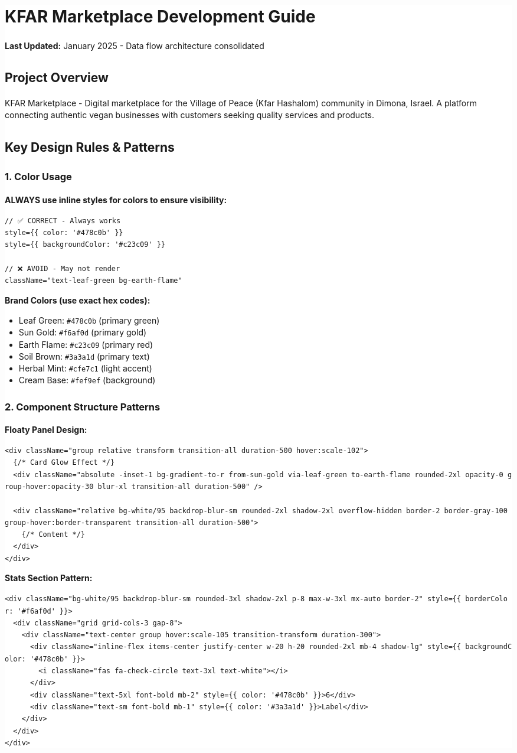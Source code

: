 # KFAR Marketplace Development Guide

**Last Updated:** January 2025 - Data flow architecture consolidated

## Project Overview
KFAR Marketplace - Digital marketplace for the Village of Peace (Kfar Hashalom) community in Dimona, Israel. A platform connecting authentic vegan businesses with customers seeking quality services and products.

## Key Design Rules & Patterns

### 1. Color Usage
**ALWAYS use inline styles for colors to ensure visibility:**
```tsx
// ✅ CORRECT - Always works
style={{ color: '#478c0b' }}
style={{ backgroundColor: '#c23c09' }}

// ❌ AVOID - May not render
className="text-leaf-green bg-earth-flame"
```

**Brand Colors (use exact hex codes):**
- Leaf Green: `#478c0b` (primary green)
- Sun Gold: `#f6af0d` (primary gold) 
- Earth Flame: `#c23c09` (primary red)
- Soil Brown: `#3a3a1d` (primary text)
- Herbal Mint: `#cfe7c1` (light accent)
- Cream Base: `#fef9ef` (background)

### 2. Component Structure Patterns

**Floaty Panel Design:**
```tsx
<div className="group relative transform transition-all duration-500 hover:scale-102">
  {/* Card Glow Effect */}
  <div className="absolute -inset-1 bg-gradient-to-r from-sun-gold via-leaf-green to-earth-flame rounded-2xl opacity-0 group-hover:opacity-30 blur-xl transition-all duration-500" />
  
  <div className="relative bg-white/95 backdrop-blur-sm rounded-2xl shadow-2xl overflow-hidden border-2 border-gray-100 group-hover:border-transparent transition-all duration-500">
    {/* Content */}
  </div>
</div>
```

**Stats Section Pattern:**
```tsx
<div className="bg-white/95 backdrop-blur-sm rounded-3xl shadow-2xl p-8 max-w-3xl mx-auto border-2" style={{ borderColor: '#f6af0d' }}>
  <div className="grid grid-cols-3 gap-8">
    <div className="text-center group hover:scale-105 transition-transform duration-300">
      <div className="inline-flex items-center justify-center w-20 h-20 rounded-2xl mb-4 shadow-lg" style={{ backgroundColor: '#478c0b' }}>
        <i className="fas fa-check-circle text-3xl text-white"></i>
      </div>
      <div className="text-5xl font-bold mb-2" style={{ color: '#478c0b' }}>6</div>
      <div className="text-sm font-bold mb-1" style={{ color: '#3a3a1d' }}>Label</div>
    </div>
  </div>
</div>
```
